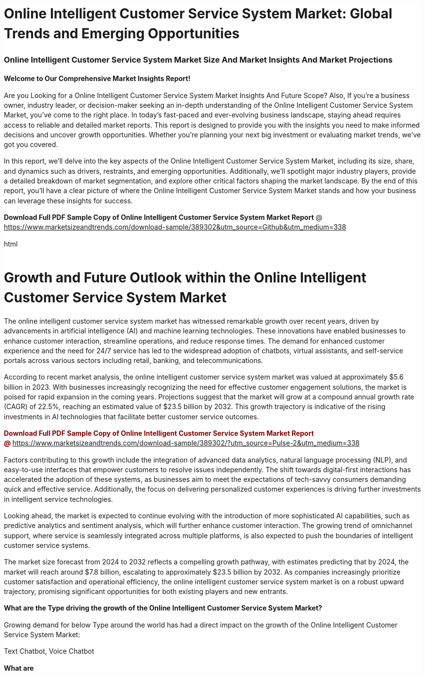 <h1> Online Intelligent Customer Service System Market: Global Trends and Emerging Opportunities</h1><div class="" data-test-id=""><h3><span class="">Online Intelligent Customer Service System Market Size And Market Insights And Market Projections</span></h3></div><div class="" data-test-id=""><p><strong>Welcome to Our Comprehensive Market Insights Report!</strong></p><p>Are you Looking for a Online Intelligent Customer Service System Market Insights And Future Scope? Also, If you&rsquo;re a business owner, industry leader, or decision-maker seeking an in-depth understanding of the Online Intelligent Customer Service System Market, you&rsquo;ve come to the right place. In today&rsquo;s fast-paced and ever-evolving business landscape, staying ahead requires access to reliable and detailed market reports. This report is designed to provide you with the insights you need to make informed decisions and uncover growth opportunities. Whether you&rsquo;re planning your next big investment or evaluating market trends, we&rsquo;ve got you covered.</p><p>In this report, we&rsquo;ll delve into the key aspects of the Online Intelligent Customer Service System Market, including its size, share, and dynamics such as drivers, restraints, and emerging opportunities. Additionally, we&rsquo;ll spotlight major industry players, provide a detailed breakdown of market segmentation, and explore other critical factors shaping the market landscape. By the end of this report, you&rsquo;ll have a clear picture of where the Online Intelligent Customer Service System Market stands and how your business can leverage these insights for success.</p><p><strong>Download Full PDF Sample Copy of Online Intelligent Customer Service System Market Report</strong> @ <a href="https://www.marketsizeandtrends.com/download-sample/389302&utm_source=Github&utm_medium=338" target="_blank">https://www.marketsizeandtrends.com/download-sample/389302&utm_source=Github&utm_medium=338</a></p></div><div class="" data-test-id=""><p><span class="">html<!DOCTYPE html><html lang="en"><head>    <meta charset="UTF-8">    <meta name="viewport" content="width=device-width, initial-scale=1.0">    <title>Growth and Future Outlook of Online Intelligent Customer Service System Market</title></head><body>    <h1>Growth and Future Outlook within the Online Intelligent Customer Service System Market</h1>    <p>        The online intelligent customer service system market has witnessed remarkable growth over recent years, driven by advancements in artificial intelligence (AI) and machine learning technologies. These innovations have enabled businesses to enhance customer interaction, streamline operations, and reduce response times. The demand for enhanced customer experience and the need for 24/7 service has led to the widespread adoption of chatbots, virtual assistants, and self-service portals across various sectors including retail, banking, and telecommunications.    </p>    <p>        According to recent market analysis, the online intelligent customer service system market was valued at approximately $5.6 billion in 2023. With businesses increasingly recognizing the need for effective customer engagement solutions, the market is poised for rapid expansion in the coming years. Projections suggest that the market will grow at a compound annual growth rate (CAGR) of 22.5%, reaching an estimated value of $23.5 billion by 2032. This growth trajectory is indicative of the rising investments in AI technologies that facilitate better customer service outcomes.    </p>    <p>          </p><p><strong><span style="color: #800000;">Download Full PDF Sample Copy of Online Intelligent Customer Service System Market Report @</span>&nbsp;</strong><a href="https://www.marketsizeandtrends.com/download-sample/389302/?utm_source=Pulse-2&amp;utm_medium=338">https://www.marketsizeandtrends.com/download-sample/389302/?utm_source=Pulse-2&amp;utm_medium=338</a></p>    </p>    <p>        Factors contributing to this growth include the integration of advanced data analytics, natural language processing (NLP), and easy-to-use interfaces that empower customers to resolve issues independently. The shift towards digital-first interactions has accelerated the adoption of these systems, as businesses aim to meet the expectations of tech-savvy consumers demanding quick and effective service. Additionally, the focus on delivering personalized customer experiences is driving further investments in intelligent service technologies.     </p>    <p>        Looking ahead, the market is expected to continue evolving with the introduction of more sophisticated AI capabilities, such as predictive analytics and sentiment analysis, which will further enhance customer interaction. The growing trend of omnichannel support, where service is seamlessly integrated across multiple platforms, is also expected to push the boundaries of intelligent customer service systems.     </p>    <p>        The market size forecast from 2024 to 2032 reflects a compelling growth pathway, with estimates predicting that by 2024, the market will reach around $7.8 billion, escalating to approximately $23.5 billion by 2032. As companies increasingly prioritize customer satisfaction and operational efficiency, the online intelligent customer service system market is on a robust upward trajectory, promising significant opportunities for both existing players and new entrants.    </p></body></html></span></p><p><strong><span class="">What are the&nbsp;Type driving the growth of the Online Intelligent Customer Service System Market?</span></strong></p></div><div class="" data-test-id=""><p><span class="">Growing demand for below Type around the world has had a direct impact on the growth of the Online Intelligent Customer Service System Market:</span></p></div><div class="" data-test-id=""><p>Text Chatbot, Voice Chatbot</p><p><span class=""><strong>What are